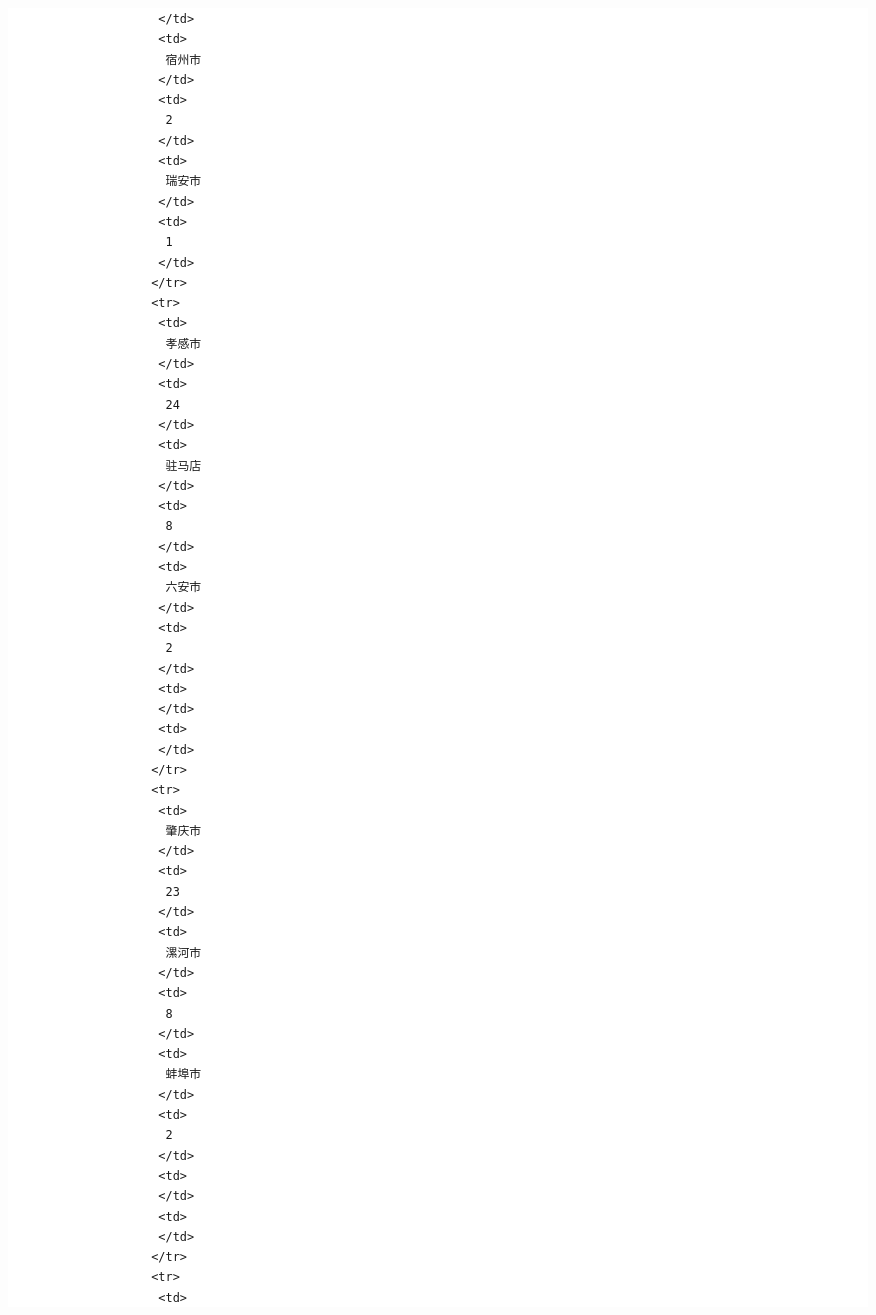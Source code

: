                          </td>
                         <td>
                          宿州市
                         </td>
                         <td>
                          2
                         </td>
                         <td>
                          瑞安市
                         </td>
                         <td>
                          1
                         </td>
                        </tr>
                        <tr>
                         <td>
                          孝感市
                         </td>
                         <td>
                          24
                         </td>
                         <td>
                          驻马店
                         </td>
                         <td>
                          8
                         </td>
                         <td>
                          六安市
                         </td>
                         <td>
                          2
                         </td>
                         <td>
                         </td>
                         <td>
                         </td>
                        </tr>
                        <tr>
                         <td>
                          肇庆市
                         </td>
                         <td>
                          23
                         </td>
                         <td>
                          漯河市
                         </td>
                         <td>
                          8
                         </td>
                         <td>
                          蚌埠市
                         </td>
                         <td>
                          2
                         </td>
                         <td>
                         </td>
                         <td>
                         </td>
                        </tr>
                        <tr>
                         <td>